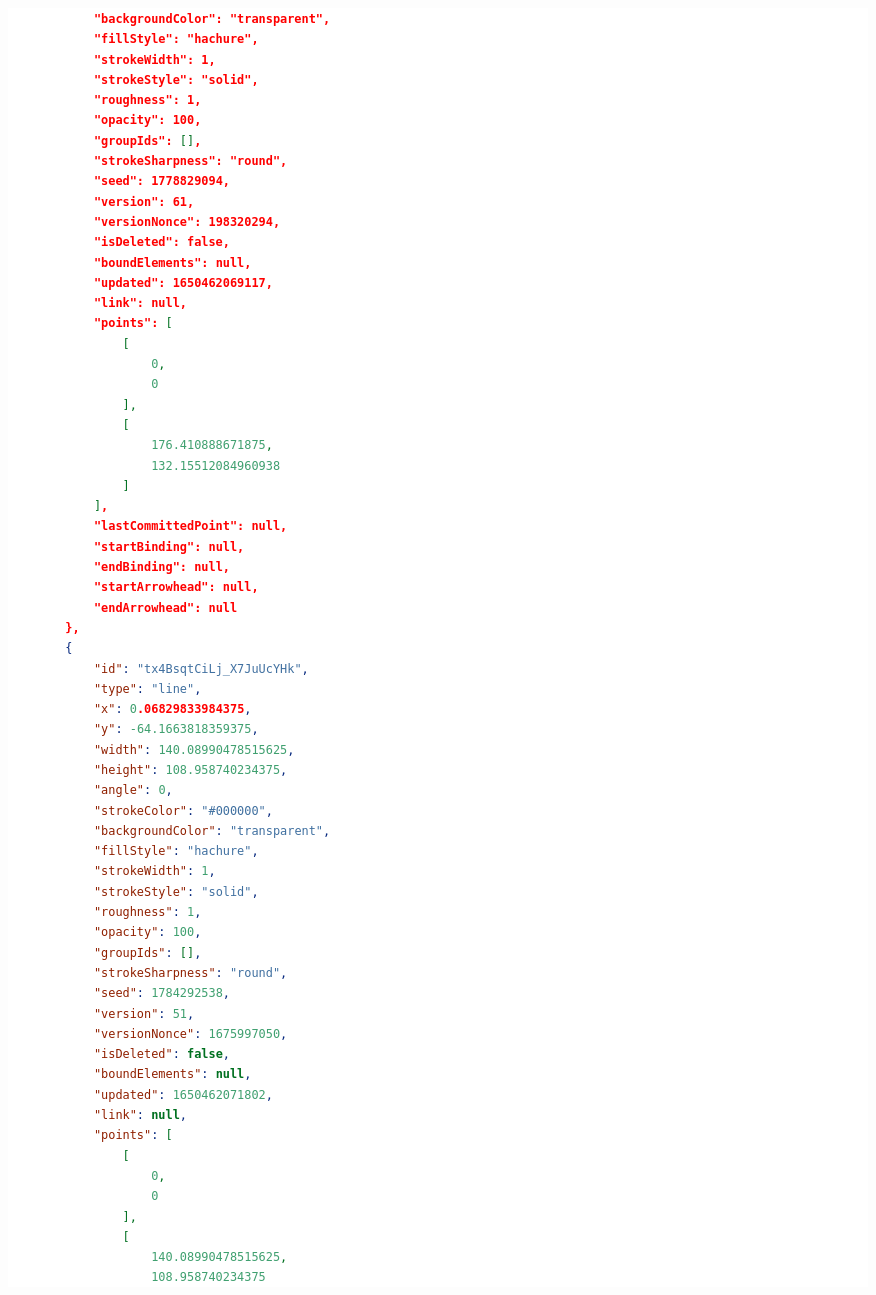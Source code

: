 ````json
			"backgroundColor": "transparent",
			"fillStyle": "hachure",
			"strokeWidth": 1,
			"strokeStyle": "solid",
			"roughness": 1,
			"opacity": 100,
			"groupIds": [],
			"strokeSharpness": "round",
			"seed": 1778829094,
			"version": 61,
			"versionNonce": 198320294,
			"isDeleted": false,
			"boundElements": null,
			"updated": 1650462069117,
			"link": null,
			"points": [
				[
					0,
					0
				],
				[
					176.410888671875,
					132.15512084960938
				]
			],
			"lastCommittedPoint": null,
			"startBinding": null,
			"endBinding": null,
			"startArrowhead": null,
			"endArrowhead": null
		},
		{
			"id": "tx4BsqtCiLj_X7JuUcYHk",
			"type": "line",
			"x": 0.06829833984375,
			"y": -64.1663818359375,
			"width": 140.08990478515625,
			"height": 108.958740234375,
			"angle": 0,
			"strokeColor": "#000000",
			"backgroundColor": "transparent",
			"fillStyle": "hachure",
			"strokeWidth": 1,
			"strokeStyle": "solid",
			"roughness": 1,
			"opacity": 100,
			"groupIds": [],
			"strokeSharpness": "round",
			"seed": 1784292538,
			"version": 51,
			"versionNonce": 1675997050,
			"isDeleted": false,
			"boundElements": null,
			"updated": 1650462071802,
			"link": null,
			"points": [
				[
					0,
					0
				],
				[
					140.08990478515625,
					108.958740234375
````